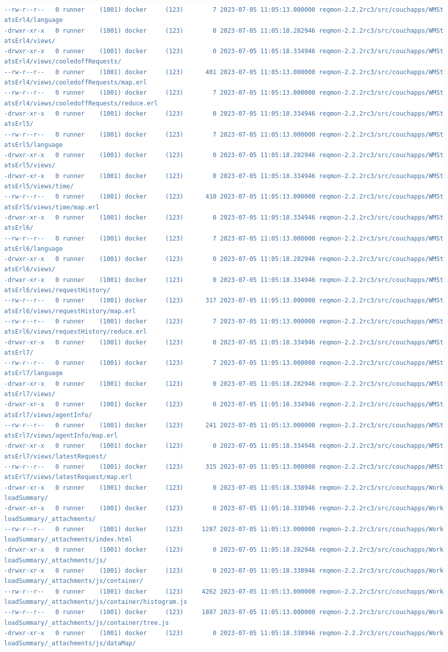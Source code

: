 ```diff
--rw-r--r--   0 runner    (1001) docker     (123)        7 2023-07-05 11:05:13.000000 reqmon-2.2.2rc3/src/couchapps/WMStatsErl4/language
-drwxr-xr-x   0 runner    (1001) docker     (123)        0 2023-07-05 11:05:18.282946 reqmon-2.2.2rc3/src/couchapps/WMStatsErl4/views/
-drwxr-xr-x   0 runner    (1001) docker     (123)        0 2023-07-05 11:05:18.334946 reqmon-2.2.2rc3/src/couchapps/WMStatsErl4/views/cooledoffRequests/
--rw-r--r--   0 runner    (1001) docker     (123)      401 2023-07-05 11:05:13.000000 reqmon-2.2.2rc3/src/couchapps/WMStatsErl4/views/cooledoffRequests/map.erl
--rw-r--r--   0 runner    (1001) docker     (123)        7 2023-07-05 11:05:13.000000 reqmon-2.2.2rc3/src/couchapps/WMStatsErl4/views/cooledoffRequests/reduce.erl
-drwxr-xr-x   0 runner    (1001) docker     (123)        0 2023-07-05 11:05:18.334946 reqmon-2.2.2rc3/src/couchapps/WMStatsErl5/
--rw-r--r--   0 runner    (1001) docker     (123)        7 2023-07-05 11:05:13.000000 reqmon-2.2.2rc3/src/couchapps/WMStatsErl5/language
-drwxr-xr-x   0 runner    (1001) docker     (123)        0 2023-07-05 11:05:18.282946 reqmon-2.2.2rc3/src/couchapps/WMStatsErl5/views/
-drwxr-xr-x   0 runner    (1001) docker     (123)        0 2023-07-05 11:05:18.334946 reqmon-2.2.2rc3/src/couchapps/WMStatsErl5/views/time/
--rw-r--r--   0 runner    (1001) docker     (123)      410 2023-07-05 11:05:13.000000 reqmon-2.2.2rc3/src/couchapps/WMStatsErl5/views/time/map.erl
-drwxr-xr-x   0 runner    (1001) docker     (123)        0 2023-07-05 11:05:18.334946 reqmon-2.2.2rc3/src/couchapps/WMStatsErl6/
--rw-r--r--   0 runner    (1001) docker     (123)        7 2023-07-05 11:05:13.000000 reqmon-2.2.2rc3/src/couchapps/WMStatsErl6/language
-drwxr-xr-x   0 runner    (1001) docker     (123)        0 2023-07-05 11:05:18.282946 reqmon-2.2.2rc3/src/couchapps/WMStatsErl6/views/
-drwxr-xr-x   0 runner    (1001) docker     (123)        0 2023-07-05 11:05:18.334946 reqmon-2.2.2rc3/src/couchapps/WMStatsErl6/views/requestHistory/
--rw-r--r--   0 runner    (1001) docker     (123)      317 2023-07-05 11:05:13.000000 reqmon-2.2.2rc3/src/couchapps/WMStatsErl6/views/requestHistory/map.erl
--rw-r--r--   0 runner    (1001) docker     (123)        7 2023-07-05 11:05:13.000000 reqmon-2.2.2rc3/src/couchapps/WMStatsErl6/views/requestHistory/reduce.erl
-drwxr-xr-x   0 runner    (1001) docker     (123)        0 2023-07-05 11:05:18.334946 reqmon-2.2.2rc3/src/couchapps/WMStatsErl7/
--rw-r--r--   0 runner    (1001) docker     (123)        7 2023-07-05 11:05:13.000000 reqmon-2.2.2rc3/src/couchapps/WMStatsErl7/language
-drwxr-xr-x   0 runner    (1001) docker     (123)        0 2023-07-05 11:05:18.282946 reqmon-2.2.2rc3/src/couchapps/WMStatsErl7/views/
-drwxr-xr-x   0 runner    (1001) docker     (123)        0 2023-07-05 11:05:18.334946 reqmon-2.2.2rc3/src/couchapps/WMStatsErl7/views/agentInfo/
--rw-r--r--   0 runner    (1001) docker     (123)      241 2023-07-05 11:05:13.000000 reqmon-2.2.2rc3/src/couchapps/WMStatsErl7/views/agentInfo/map.erl
-drwxr-xr-x   0 runner    (1001) docker     (123)        0 2023-07-05 11:05:18.334946 reqmon-2.2.2rc3/src/couchapps/WMStatsErl7/views/latestRequest/
--rw-r--r--   0 runner    (1001) docker     (123)      315 2023-07-05 11:05:13.000000 reqmon-2.2.2rc3/src/couchapps/WMStatsErl7/views/latestRequest/map.erl
-drwxr-xr-x   0 runner    (1001) docker     (123)        0 2023-07-05 11:05:18.338946 reqmon-2.2.2rc3/src/couchapps/WorkloadSummary/
-drwxr-xr-x   0 runner    (1001) docker     (123)        0 2023-07-05 11:05:18.338946 reqmon-2.2.2rc3/src/couchapps/WorkloadSummary/_attachments/
--rw-r--r--   0 runner    (1001) docker     (123)     1287 2023-07-05 11:05:13.000000 reqmon-2.2.2rc3/src/couchapps/WorkloadSummary/_attachments/index.html
-drwxr-xr-x   0 runner    (1001) docker     (123)        0 2023-07-05 11:05:18.282946 reqmon-2.2.2rc3/src/couchapps/WorkloadSummary/_attachments/js/
-drwxr-xr-x   0 runner    (1001) docker     (123)        0 2023-07-05 11:05:18.338946 reqmon-2.2.2rc3/src/couchapps/WorkloadSummary/_attachments/js/container/
--rw-r--r--   0 runner    (1001) docker     (123)     4262 2023-07-05 11:05:13.000000 reqmon-2.2.2rc3/src/couchapps/WorkloadSummary/_attachments/js/container/histogram.js
--rw-r--r--   0 runner    (1001) docker     (123)     1887 2023-07-05 11:05:13.000000 reqmon-2.2.2rc3/src/couchapps/WorkloadSummary/_attachments/js/container/tree.js
-drwxr-xr-x   0 runner    (1001) docker     (123)        0 2023-07-05 11:05:18.338946 reqmon-2.2.2rc3/src/couchapps/WorkloadSummary/_attachments/js/dataMap/
```